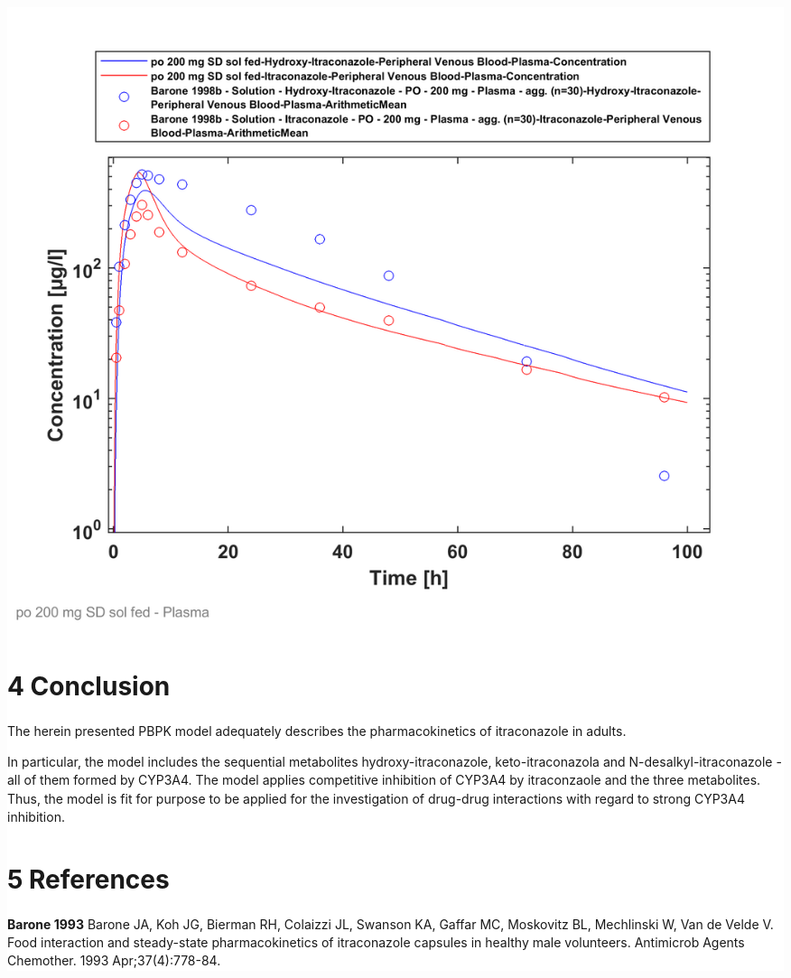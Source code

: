 ![020_plotTimeProfile.png](images/003_3_Results_and_Discussion/003_3_3_Concentration-Time_Profiles/020_plotTimeProfile.png)

# 4 Conclusion
The herein presented PBPK model adequately describes the pharmacokinetics of itraconazole in adults.

In particular, the model includes the sequential metabolites hydroxy-itraconazole, keto-itraconazola and N-desalkyl-itraconazole - all of them formed by CYP3A4. The model applies competitive inhibition of CYP3A4 by itraconzaole and the three metabolites. Thus, the model is fit for purpose to be applied for the investigation of drug-drug interactions with regard to strong CYP3A4 inhibition.


# 5 References
**Barone 1993** Barone JA, Koh JG, Bierman RH, Colaizzi JL, Swanson KA, Gaffar MC, Moskovitz BL, Mechlinski W, Van de Velde V. Food interaction and steady-state pharmacokinetics of itraconazole capsules in healthy male volunteers. Antimicrob Agents Chemother. 1993 Apr;37(4):778-84.
